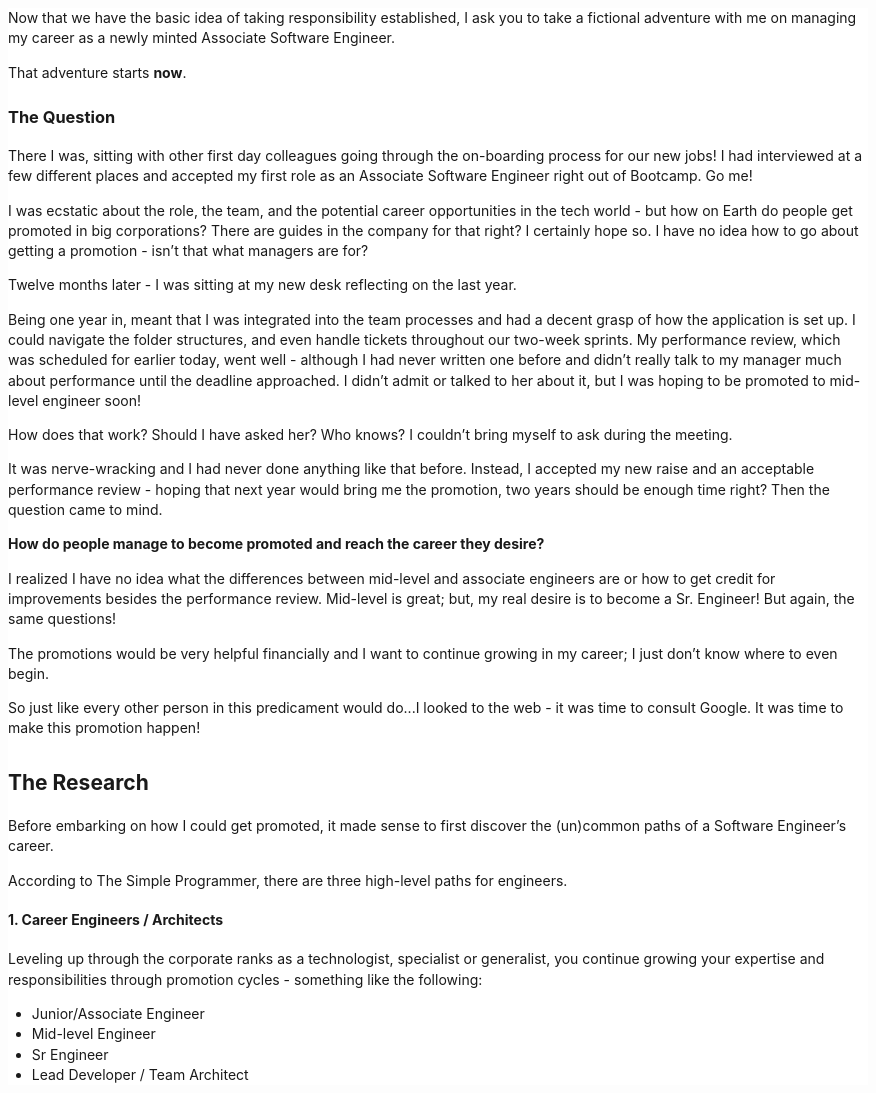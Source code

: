 Now that we have the basic idea of taking responsibility established, I ask you to take a fictional adventure with me on managing my career as a newly minted Associate Software Engineer. 

That adventure starts **now**.

### The Question

There I was, sitting with other first day colleagues going through the on-boarding process for our new jobs! I had interviewed at a few different places and accepted my first role as an Associate Software Engineer right out of Bootcamp. Go me!

I was ecstatic about the role, the team, and the potential career opportunities in the tech world - but how on Earth do people get promoted in big corporations? There are guides in the company for that right? I certainly hope so. I have no idea how to go about getting a promotion - isn’t that what managers are for?

Twelve months later - I was sitting at my new desk reflecting on the last year.

Being one year in, meant that I was integrated into the team processes and had a decent grasp of how the application is set up. I could navigate the folder structures, and even handle tickets throughout our two-week sprints. My performance review, which was scheduled for earlier today, went well - although I had never written one before and didn’t really talk to my manager much about performance until the deadline approached. I didn’t admit or talked to her about it, but I was hoping to be promoted to mid-level engineer soon! 

How does that work? Should I have asked her? Who knows? I couldn’t bring myself to ask during the meeting.

It was nerve-wracking and I had never done anything like that before. Instead, I accepted my new raise and an acceptable performance review - hoping that next year would bring me the promotion, two years should be enough time right? Then the question came to mind.

**How do people manage to become promoted and reach the career they desire?**

I realized I have no idea what the differences between mid-level and associate engineers are or how to get credit for improvements besides the performance review. Mid-level is great; but, my real desire is to become a Sr. Engineer! But again, the same questions!

The promotions would be very helpful financially and I want to continue growing in my career; I just don’t know where to even begin. 

So just like every other person in this predicament would do...I looked to the web - it was time to consult Google. It was time to make this promotion happen!

## The Research

Before embarking on how I could get promoted, it made sense to first discover the (un)common paths of a Software Engineer’s career.

According to The Simple Programmer, there are three high-level paths for engineers.

#### 1. Career Engineers / Architects

Leveling up through the corporate ranks as a technologist, specialist or generalist, you continue growing your expertise and responsibilities through promotion cycles - something like the following:

* Junior/Associate Engineer
* Mid-level Engineer
* Sr Engineer
* Lead Developer  / Team Architect
